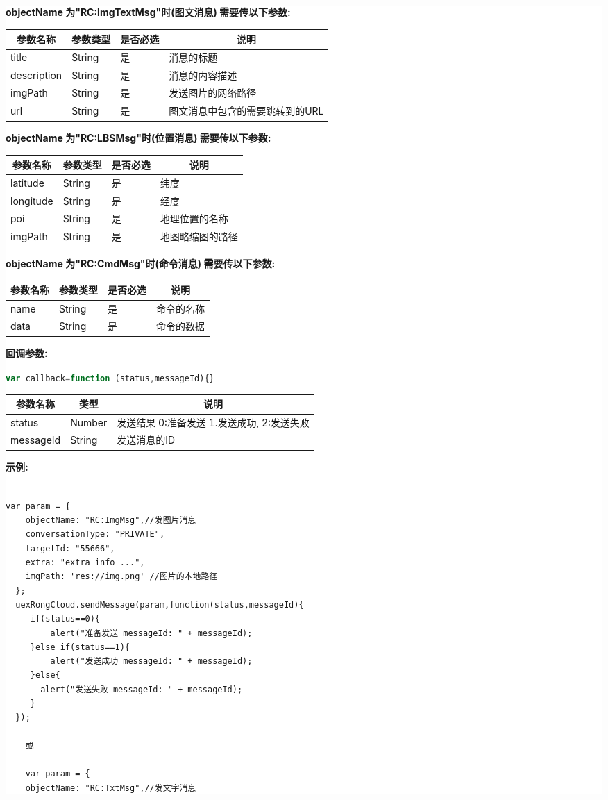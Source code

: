 **objectName 为"RC:ImgTextMsg"时(图文消息) 需要传以下参数:**

| 参数名称        | 参数类型   | 是否必选 | 说明                |
| ----------- | ------ | ---- | ----------------- |
| title       | String | 是    | 消息的标题             |
| description | String | 是    | 消息的内容描述           |
| imgPath     | String | 是    | 发送图片的网络路径         |
| url         | String | 是    | 图文消息中包含的需要跳转到的URL |

**objectName 为"RC:LBSMsg"时(位置消息) 需要传以下参数:**

| 参数名称      | 参数类型   | 是否必选 | 说明       |
| --------- | ------ | ---- | -------- |
| latitude  | String | 是    | 纬度       |
| longitude | String | 是    | 经度       |
| poi       | String | 是    | 地理位置的名称  |
| imgPath   | String | 是    | 地图略缩图的路径 |

**objectName 为"RC:CmdMsg"时(命令消息) 需要传以下参数:**

| 参数名称 | 参数类型   | 是否必选 | 说明    |
| ---- | ------ | ---- | ----- |
| name | String | 是    | 命令的名称 |
| data | String | 是    | 命令的数据 |

**回调参数:**

```javascript
var callback=function (status,messageId){}
```

| 参数名称      | 类型     | 说明                         |
| --------- | ------ | -------------------------- |
| status     | Number | 发送结果 0:准备发送 1.发送成功, 2:发送失败 |
| messageId | String | 发送消息的ID     
**示例:**

```

var param = {
    objectName: "RC:ImgMsg",//发图片消息
    conversationType: "PRIVATE",
    targetId: "55666",
    extra: "extra info ...",  
    imgPath: 'res://img.png' //图片的本地路径
  };
  uexRongCloud.sendMessage(param,function(status,messageId){
     if(status==0){
         alert("准备发送 messageId: " + messageId);
     }else if(status==1){
         alert("发送成功 messageId: " + messageId);
     }else{
       alert("发送失败 messageId: " + messageId);
     }
  }); 
   
    或  
    
    var param = {
    objectName: "RC:TxtMsg",//发文字消息
```